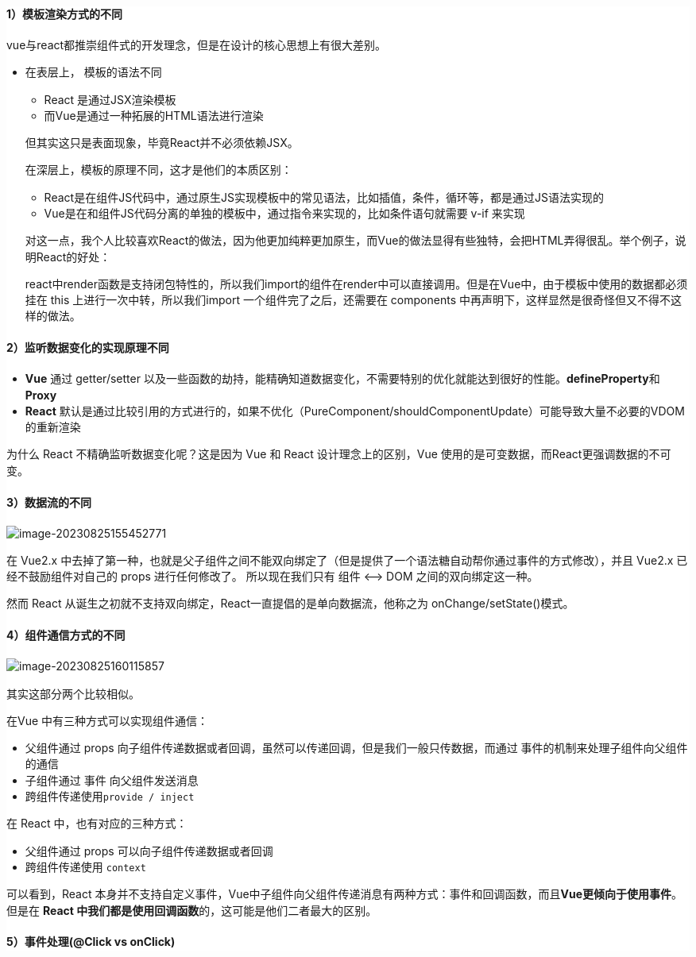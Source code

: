 #### **1）模板渲染方式的不同**

vue与react都推崇组件式的开发理念，但是在设计的核心思想上有很大差别。

- 在表层上， 模板的语法不同

  - React 是通过JSX渲染模板
  - 而Vue是通过一种拓展的HTML语法进行渲染

  但其实这只是表面现象，毕竟React并不必须依赖JSX。

  在深层上，模板的原理不同，这才是他们的本质区别：

  - React是在组件JS代码中，通过原生JS实现模板中的常见语法，比如插值，条件，循环等，都是通过JS语法实现的
  - Vue是在和组件JS代码分离的单独的模板中，通过指令来实现的，比如条件语句就需要 v-if 来实现

  对这一点，我个人比较喜欢React的做法，因为他更加纯粹更加原生，而Vue的做法显得有些独特，会把HTML弄得很乱。举个例子，说明React的好处：

  react中render函数是支持闭包特性的，所以我们import的组件在render中可以直接调用。但是在Vue中，由于模板中使用的数据都必须挂在 this 上进行一次中转，所以我们import 一个组件完了之后，还需要在 components 中再声明下，这样显然是很奇怪但又不得不这样的做法。

#### 2）监听数据变化的实现原理不同

- **Vue** 通过 getter/setter 以及一些函数的劫持，能精确知道数据变化，不需要特别的优化就能达到很好的性能。**defineProperty**和**Proxy**
- **React** 默认是通过比较引用的方式进行的，如果不优化（PureComponent/shouldComponentUpdate）可能导致大量不必要的VDOM的重新渲染

为什么 React 不精确监听数据变化呢？这是因为 Vue 和 React 设计理念上的区别，Vue 使用的是可变数据，而React更强调数据的不可变。

#### 3）数据流的不同

![image-20230825155452771](https://kyong-blog.oss-cn-shenzhen.aliyuncs.com/articleContent/image-20230825155452771.png)

在 Vue2.x 中去掉了第一种，也就是父子组件之间不能双向绑定了（但是提供了一个语法糖自动帮你通过事件的方式修改），并且 Vue2.x 已经不鼓励组件对自己的 props 进行任何修改了。
 所以现在我们只有 组件 <--> DOM 之间的双向绑定这一种。

然而 React 从诞生之初就不支持双向绑定，React一直提倡的是单向数据流，他称之为 onChange/setState()模式。

#### 4）组件通信方式的不同

![image-20230825160115857](https://kyong-blog.oss-cn-shenzhen.aliyuncs.com/articleContent/image-20230825160115857.png)

其实这部分两个比较相似。

在Vue 中有三种方式可以实现组件通信：

- 父组件通过 props 向子组件传递数据或者回调，虽然可以传递回调，但是我们一般只传数据，而通过 事件的机制来处理子组件向父组件的通信
- 子组件通过 事件 向父组件发送消息
- 跨组件传递使用`provide / inject`

在 React 中，也有对应的三种方式：

- 父组件通过 props 可以向子组件传递数据或者回调
- 跨组件传递使用 `context` 

可以看到，React 本身并不支持自定义事件，Vue中子组件向父组件传递消息有两种方式：事件和回调函数，而且**Vue更倾向于使用事件**。但是在 **React 中我们都是使用回调函数**的，这可能是他们二者最大的区别。

#### 5）事件处理(@Click vs onClick)
